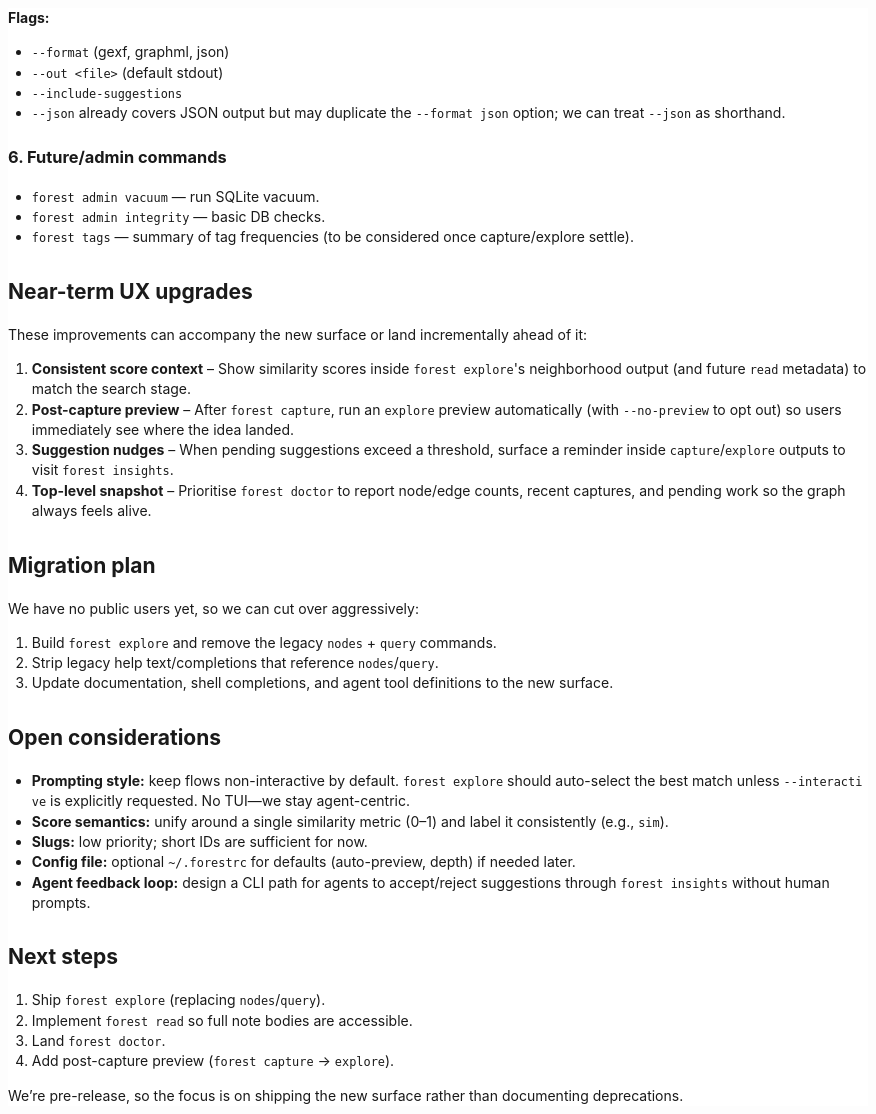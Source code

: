 **Flags:**

- `--format` (gexf, graphml, json)
- `--out <file>` (default stdout)
- `--include-suggestions`
- `--json` already covers JSON output but may duplicate the `--format json` option; we can treat `--json` as shorthand.

### 6. Future/admin commands

- `forest admin vacuum` — run SQLite vacuum.
- `forest admin integrity` — basic DB checks.
- `forest tags` — summary of tag frequencies (to be considered once capture/explore settle).

## Near-term UX upgrades

These improvements can accompany the new surface or land incrementally ahead of it:

1. **Consistent score context** – Show similarity scores inside `forest explore`'s neighborhood output (and future `read` metadata) to match the search stage.
2. **Post-capture preview** – After `forest capture`, run an `explore` preview automatically (with `--no-preview` to opt out) so users immediately see where the idea landed.
3. **Suggestion nudges** – When pending suggestions exceed a threshold, surface a reminder inside `capture`/`explore` outputs to visit `forest insights`.
4. **Top-level snapshot** – Prioritise `forest doctor` to report node/edge counts, recent captures, and pending work so the graph always feels alive.

## Migration plan

We have no public users yet, so we can cut over aggressively:

1. Build `forest explore` and remove the legacy `nodes` + `query` commands.
2. Strip legacy help text/completions that reference `nodes`/`query`.
3. Update documentation, shell completions, and agent tool definitions to the new surface.

## Open considerations

- **Prompting style:** keep flows non-interactive by default. `forest explore` should auto-select the best match unless `--interactive` is explicitly requested. No TUI—we stay agent-centric.
- **Score semantics:** unify around a single similarity metric (0–1) and label it consistently (e.g., `sim`).
- **Slugs:** low priority; short IDs are sufficient for now.
- **Config file:** optional `~/.forestrc` for defaults (auto-preview, depth) if needed later.
- **Agent feedback loop:** design a CLI path for agents to accept/reject suggestions through `forest insights` without human prompts.

## Next steps

1. Ship `forest explore` (replacing `nodes`/`query`).
2. Implement `forest read` so full note bodies are accessible.
3. Land `forest doctor`.
4. Add post-capture preview (`forest capture` → `explore`).

We’re pre-release, so the focus is on shipping the new surface rather than documenting deprecations.

